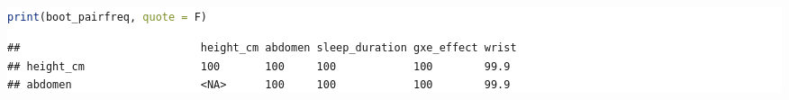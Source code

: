 ``` r
print(boot_pairfreq, quote = F)
```

    ##                            height_cm abdomen sleep_duration gxe_effect wrist
    ## height_cm                  100       100     100            100        99.9 
    ## abdomen                    <NA>      100     100            100        99.9 
